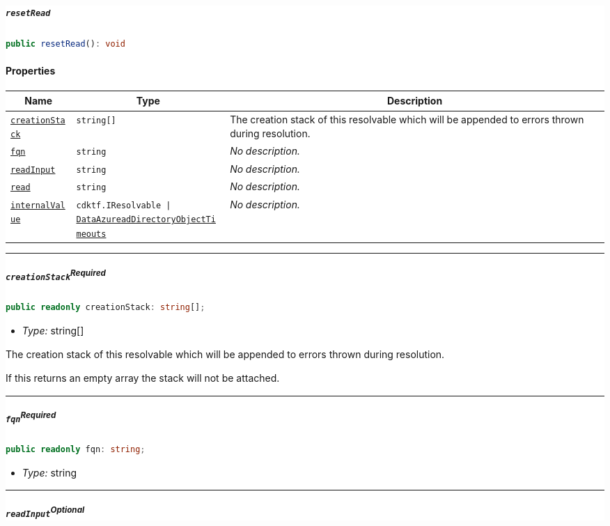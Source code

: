 ##### `resetRead` <a name="resetRead" id="@cdktf/provider-azuread.dataAzureadDirectoryObject.DataAzureadDirectoryObjectTimeoutsOutputReference.resetRead"></a>

```typescript
public resetRead(): void
```


#### Properties <a name="Properties" id="Properties"></a>

| **Name** | **Type** | **Description** |
| --- | --- | --- |
| <code><a href="#@cdktf/provider-azuread.dataAzureadDirectoryObject.DataAzureadDirectoryObjectTimeoutsOutputReference.property.creationStack">creationStack</a></code> | <code>string[]</code> | The creation stack of this resolvable which will be appended to errors thrown during resolution. |
| <code><a href="#@cdktf/provider-azuread.dataAzureadDirectoryObject.DataAzureadDirectoryObjectTimeoutsOutputReference.property.fqn">fqn</a></code> | <code>string</code> | *No description.* |
| <code><a href="#@cdktf/provider-azuread.dataAzureadDirectoryObject.DataAzureadDirectoryObjectTimeoutsOutputReference.property.readInput">readInput</a></code> | <code>string</code> | *No description.* |
| <code><a href="#@cdktf/provider-azuread.dataAzureadDirectoryObject.DataAzureadDirectoryObjectTimeoutsOutputReference.property.read">read</a></code> | <code>string</code> | *No description.* |
| <code><a href="#@cdktf/provider-azuread.dataAzureadDirectoryObject.DataAzureadDirectoryObjectTimeoutsOutputReference.property.internalValue">internalValue</a></code> | <code>cdktf.IResolvable \| <a href="#@cdktf/provider-azuread.dataAzureadDirectoryObject.DataAzureadDirectoryObjectTimeouts">DataAzureadDirectoryObjectTimeouts</a></code> | *No description.* |

---

##### `creationStack`<sup>Required</sup> <a name="creationStack" id="@cdktf/provider-azuread.dataAzureadDirectoryObject.DataAzureadDirectoryObjectTimeoutsOutputReference.property.creationStack"></a>

```typescript
public readonly creationStack: string[];
```

- *Type:* string[]

The creation stack of this resolvable which will be appended to errors thrown during resolution.

If this returns an empty array the stack will not be attached.

---

##### `fqn`<sup>Required</sup> <a name="fqn" id="@cdktf/provider-azuread.dataAzureadDirectoryObject.DataAzureadDirectoryObjectTimeoutsOutputReference.property.fqn"></a>

```typescript
public readonly fqn: string;
```

- *Type:* string

---

##### `readInput`<sup>Optional</sup> <a name="readInput" id="@cdktf/provider-azuread.dataAzureadDirectoryObject.DataAzureadDirectoryObjectTimeoutsOutputReference.property.readInput"></a>

